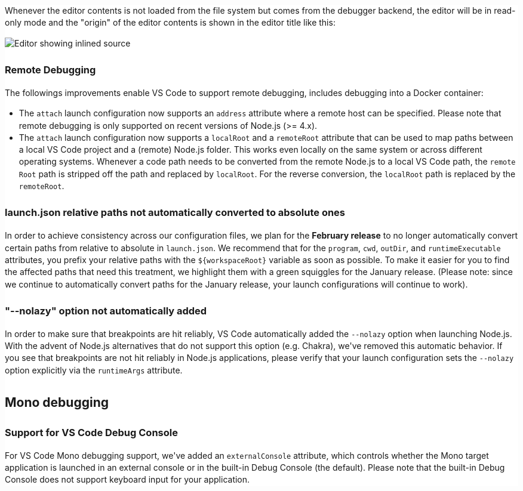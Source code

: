Whenever the editor contents is not loaded from the file system but comes from
the debugger backend, the editor will be in read-only mode and the "origin" of
the editor contents is shown in the editor title like this:

![Editor showing inlined source](images/January/debug-inlined-source.png)

### Remote Debugging

The followings improvements enable VS Code to support remote debugging, includes
debugging into a Docker container:

-   The `attach` launch configuration now supports an `address` attribute where
    a remote host can be specified. Please note that remote debugging is only
    supported on recent versions of Node.js (>= 4.x).
-   The `attach` launch configuration now supports a `localRoot` and a
    `remoteRoot` attribute that can be used to map paths between a local VS Code
    project and a (remote) Node.js folder. This works even locally on the same
    system or across different operating systems. Whenever a code path needs to
    be converted from the remote Node.js to a local VS Code path, the
    `remoteRoot` path is stripped off the path and replaced by `localRoot`. For
    the reverse conversion, the `localRoot` path is replaced by the
    `remoteRoot`.

### launch.json relative paths not automatically converted to absolute ones

In order to achieve consistency across our configuration files, we plan for the
**February release** to no longer automatically convert certain paths from
relative to absolute in `launch.json`. We recommend that for the `program`,
`cwd`, `outDir`, and `runtimeExecutable` attributes, you prefix your relative
paths with the `${workspaceRoot}` variable as soon as possible. To make it
easier for you to find the affected paths that need this treatment, we highlight
them with a green squiggles for the January release. (Please note: since we
continue to automatically convert paths for the January release, your launch
configurations will continue to work).

### "--nolazy" option not automatically added

In order to make sure that breakpoints are hit reliably, VS Code automatically
added the `--nolazy` option when launching Node.js. With the advent of Node.js
alternatives that do not support this option (e.g. Chakra), we've removed this
automatic behavior. If you see that breakpoints are not hit reliably in Node.js
applications, please verify that your launch configuration sets the `--nolazy`
option explicitly via the `runtimeArgs` attribute.

## Mono debugging

### Support for VS Code Debug Console

For VS Code Mono debugging support, we've added an `externalConsole` attribute,
which controls whether the Mono target application is launched in an external
console or in the built-in Debug Console (the default). Please note that the
built-in Debug Console does not support keyboard input for your application.
